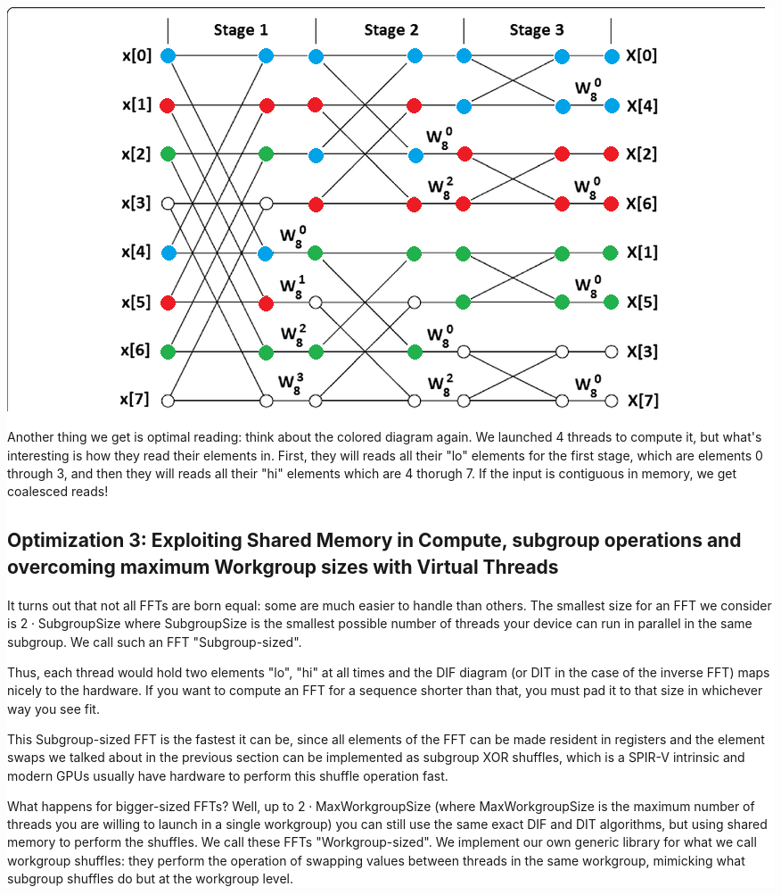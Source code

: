 ![DIF](dif_diagram_color.png "DIF Diagram")

Another thing we get is optimal reading: think about the colored diagram again. We launched $4$ threads to compute it, but what's interesting is how they read their elements in. First, they will reads all their "lo" elements for the first stage, which are elements $0$ through $3$, and then they will reads all their "hi" elements which are $4$ thorugh $7$. If the input is contiguous in memory, we get coalesced reads!

## Optimization 3: Exploiting Shared Memory in Compute, subgroup operations and overcoming maximum Workgroup sizes with Virtual Threads

It turns out that not all FFTs are born equal: some are much easier to handle than others. The smallest size for an FFT we consider is $2 \cdot \text{SubgroupSize}$ where $\text{SubgroupSize}$ is the smallest possible number of threads your device can run in parallel in the same subgroup. We call such an FFT "Subgroup-sized".

Thus, each thread would hold two elements "lo", "hi" at all times and the DIF diagram (or DIT in the case of the inverse FFT) maps nicely to the hardware. If you want to compute an FFT for a sequence shorter than that, you must pad it to that size in whichever way you see fit.

This Subgroup-sized FFT is the fastest it can be, since all elements of the FFT can be made resident in registers and the element swaps we talked about in the previous section can be implemented as subgroup XOR shuffles, which is a SPIR-V intrinsic and modern GPUs usually have hardware to perform this shuffle operation fast.

What happens for bigger-sized FFTs? Well, up to $2 \cdot \text{MaxWorkgroupSize}$ (where $\text{MaxWorkgroupSize}$ is the maximum number of threads you are willing to launch in a single workgroup) you can still use the same exact DIF and DIT algorithms, but using shared memory to perform the shuffles. We call these FFTs "Workgroup-sized". We implement our own generic library for what we call workgroup shuffles: they perform the operation of swapping values between threads in the same workgroup, mimicking what subgroup shuffles do but at the workgroup level. 
